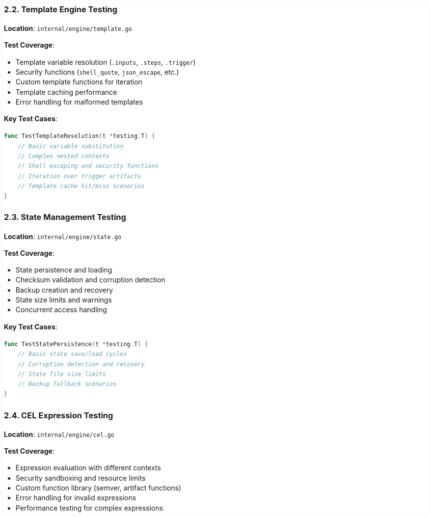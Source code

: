```go
```

### 2.2. Template Engine Testing

**Location**: `internal/engine/template.go`

**Test Coverage**:
- Template variable resolution (`.inputs`, `.steps`, `.trigger`)
- Security functions (`shell_quote`, `json_escape`, etc.)
- Custom template functions for iteration
- Template caching performance
- Error handling for malformed templates

**Key Test Cases**:
```go
func TestTemplateResolution(t *testing.T) {
    // Basic variable substitution
    // Complex nested contexts
    // Shell escaping and security functions
    // Iteration over trigger artifacts
    // Template cache hit/miss scenarios
}
```

### 2.3. State Management Testing

**Location**: `internal/engine/state.go`

**Test Coverage**:
- State persistence and loading
- Checksum validation and corruption detection
- Backup creation and recovery
- State size limits and warnings
- Concurrent access handling

**Key Test Cases**:
```go
func TestStatePersistence(t *testing.T) {
    // Basic state save/load cycles
    // Corruption detection and recovery
    // State file size limits
    // Backup fallback scenarios
}
```

### 2.4. CEL Expression Testing

**Location**: `internal/engine/cel.go`

**Test Coverage**:
- Expression evaluation with different contexts
- Security sandboxing and resource limits
- Custom function library (semver, artifact functions)
- Error handling for invalid expressions
- Performance testing for complex expressions
